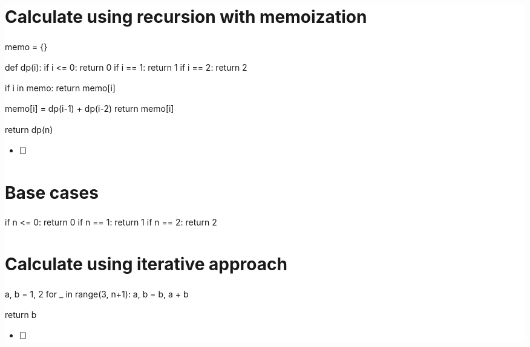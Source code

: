   # Calculate using recursion with memoization

  memo = {}

  def dp(i):
  if i <= 0:
  return 0
  if i == 1:
  return 1
  if i == 2:
  return 2

  if i in memo:
  return memo[i]

  memo[i] = dp(i-1) + dp(i-2)
  return memo[i]

  return dp(n)

  ```

  ```
- [ ]

  ```

  ```

  ```

  ```

  # Base cases

  if n <= 0:
  return 0
  if n == 1:
  return 1
  if n == 2:
  return 2

  # Calculate using iterative approach

  a, b = 1, 2
  for _ in range(3, n+1):
  a, b = b, a + b

  return b

  ```

  ```
- [ ]
